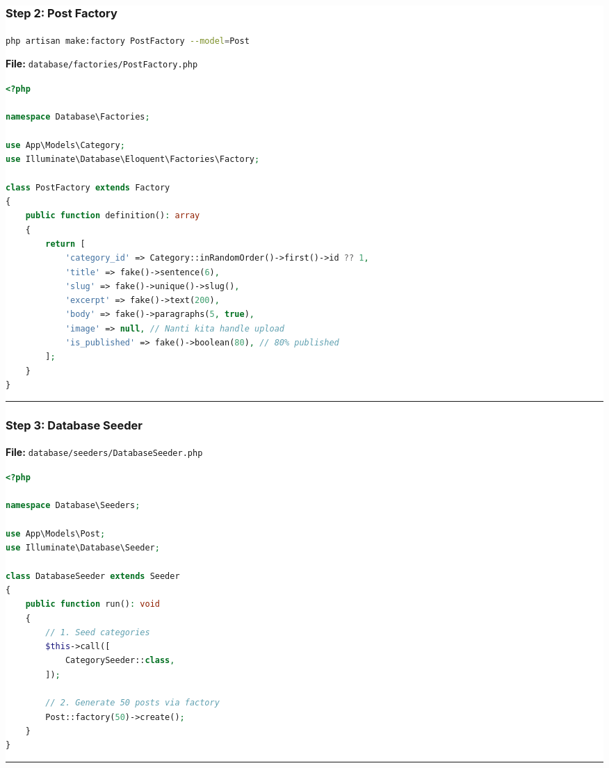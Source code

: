 
### Step 2: Post Factory

```bash
php artisan make:factory PostFactory --model=Post
```

**File:** `database/factories/PostFactory.php`

```php
<?php

namespace Database\Factories;

use App\Models\Category;
use Illuminate\Database\Eloquent\Factories\Factory;

class PostFactory extends Factory
{
    public function definition(): array
    {
        return [
            'category_id' => Category::inRandomOrder()->first()->id ?? 1,
            'title' => fake()->sentence(6),
            'slug' => fake()->unique()->slug(),
            'excerpt' => fake()->text(200),
            'body' => fake()->paragraphs(5, true),
            'image' => null, // Nanti kita handle upload
            'is_published' => fake()->boolean(80), // 80% published
        ];
    }
}
```

---

### Step 3: Database Seeder

**File:** `database/seeders/DatabaseSeeder.php`

```php
<?php

namespace Database\Seeders;

use App\Models\Post;
use Illuminate\Database\Seeder;

class DatabaseSeeder extends Seeder
{
    public function run(): void
    {
        // 1. Seed categories
        $this->call([
            CategorySeeder::class,
        ]);

        // 2. Generate 50 posts via factory
        Post::factory(50)->create();
    }
}
```

---
